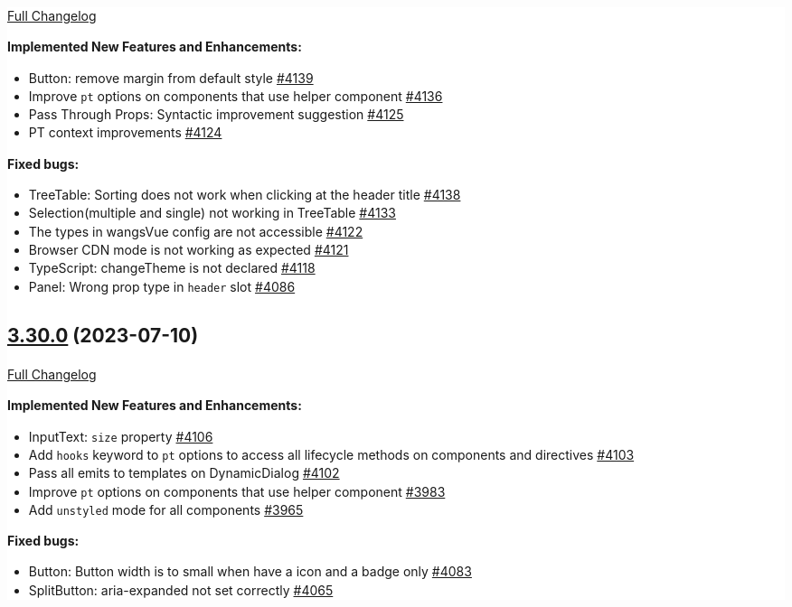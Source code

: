 [Full Changelog](https://github.com/wangsfaces/wangsvue/compare/3.30.0...3.30.1)

**Implemented New Features and Enhancements:**

-   Button: remove margin from default style [\#4139](https://github.com/wangsfaces/wangsvue/issues/4139)
-   Improve `pt` options on components that use helper component [\#4136](https://github.com/wangsfaces/wangsvue/issues/4136)
-   Pass Through Props: Syntactic improvement suggestion [\#4125](https://github.com/wangsfaces/wangsvue/issues/4125)
-   PT context improvements [\#4124](https://github.com/wangsfaces/wangsvue/issues/4124)

**Fixed bugs:**

-   TreeTable: Sorting does not work when clicking at the header title [\#4138](https://github.com/wangsfaces/wangsvue/issues/4138)
-   Selection\(multiple and single\) not working in TreeTable [\#4133](https://github.com/wangsfaces/wangsvue/issues/4133)
-   The types in wangsVue config are not accessible [\#4122](https://github.com/wangsfaces/wangsvue/issues/4122)
-   Browser CDN mode is not working as expected [\#4121](https://github.com/wangsfaces/wangsvue/issues/4121)
-   TypeScript: changeTheme is not declared [\#4118](https://github.com/wangsfaces/wangsvue/issues/4118)
-   Panel: Wrong prop type in `header` slot [\#4086](https://github.com/wangsfaces/wangsvue/issues/4086)

## [3.30.0](https://github.com/wangsfaces/wangsvue/tree/3.30.0) (2023-07-10)

[Full Changelog](https://github.com/wangsfaces/wangsvue/compare/3.29.2...3.30.0)

**Implemented New Features and Enhancements:**

-   InputText: `size` property [\#4106](https://github.com/wangsfaces/wangsvue/issues/4106)
-   Add `hooks` keyword to `pt` options to access all lifecycle methods on components and directives [\#4103](https://github.com/wangsfaces/wangsvue/issues/4103)
-   Pass all emits to templates on DynamicDialog [\#4102](https://github.com/wangsfaces/wangsvue/issues/4102)
-   Improve `pt` options on components that use helper component [\#3983](https://github.com/wangsfaces/wangsvue/issues/3983)
-   Add `unstyled` mode for all components [\#3965](https://github.com/wangsfaces/wangsvue/issues/3965)

**Fixed bugs:**

-   Button: Button width is to small when have a icon and a badge only [\#4083](https://github.com/wangsfaces/wangsvue/issues/4083)
-   SplitButton: aria-expanded not set correctly [\#4065](https://github.com/wangsfaces/wangsvue/issues/4065)

